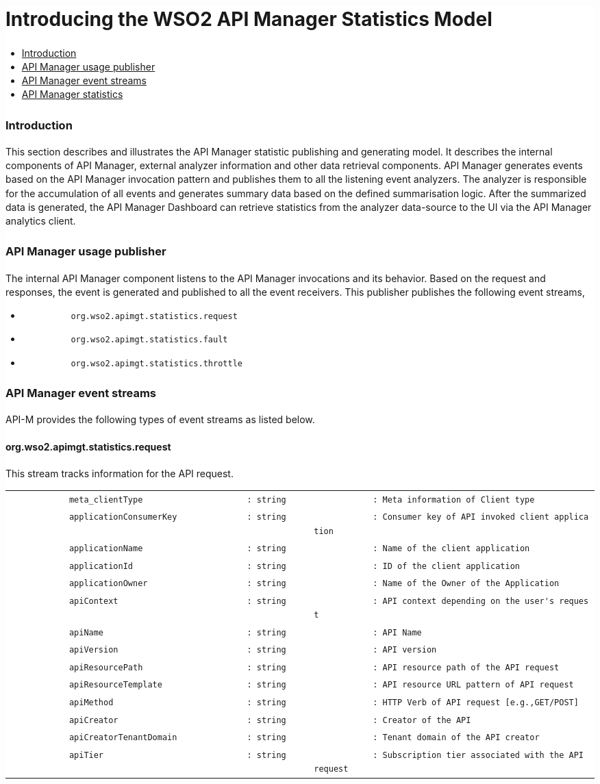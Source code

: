 # Introducing the WSO2 API Manager Statistics Model

-   [Introduction](#IntroducingtheWSO2APIManagerStatisticsModel-Introduction)
-   [API Manager usage publisher](#IntroducingtheWSO2APIManagerStatisticsModel-APIManagerusagepublisher)
-   [API Manager event streams](#IntroducingtheWSO2APIManagerStatisticsModel-APIManagereventstreams)
-   [API Manager statistics](#IntroducingtheWSO2APIManagerStatisticsModel-APIManagerstatistics)

### Introduction

This section describes and illustrates the API Manager statistic publishing and generating model. It describes the internal components of API Manager, external analyzer information and other data retrieval components. API Manager generates events based on the API Manager invocation pattern and publishes them to all the listening event analyzers. The analyzer is responsible for the accumulation of all events and generates summary data based on the defined summarisation logic. After the summarized data is generated, the API Manager Dashboard can retrieve statistics from the analyzer data-source to the UI via the API Manager analytics client.

### API Manager usage publisher

The internal API Manager component listens to the API Manager invocations and its behavior. Based on the request and responses, the event is generated and published to all the event receivers. This publisher publishes the following event streams,

-   `           org.wso2.apimgt.statistics.request          `

-   `           org.wso2.apimgt.statistics.fault          `

-   `           org.wso2.apimgt.statistics.throttle          `

### API Manager event streams

API-M provides the following types of event streams as listed below.

#### org.wso2.apimgt.statistics.request

This stream tracks information for the API request.

|                                                     |                                     |                                                                                                        |
|-----------------------------------------------------|-------------------------------------|--------------------------------------------------------------------------------------------------------|
| `             meta_clientType            `          | `             : string            ` | `             : Meta information of Client type            `                                           |
| `             applicationConsumerKey            `   | `             : string            ` | `             : Consumer key of API invoked client application            `                            |
| `             applicationName            `          | `             : string            ` | `             : Name of the client application            `                                            |
| `             applicationId            `            | `             : string            ` | `             : ID of the client application            `                                              |
| `             applicationOwner            `         | `             : string            ` | `             : Name of the Owner of the Application            `                                      |
| `             apiContext            `               | `             : string            ` | `             : API context depending on the user's request            `                               |
| `             apiName            `                  | `             : string            ` | `             : API Name            `                                                                  |
| `             apiVersion            `               | `             : string            ` | `             : API version            `                                                               |
| `             apiResourcePath            `          | `             : string            ` | `             : API resource path of the API request            `                                      |
| `             apiResourceTemplate            `      | `             : string            ` | `             : API resource URL pattern of API request            `                                   |
| `             apiMethod            `                | `             : string            ` | `             : HTTP Verb of API request [e.g.,GET/POST]            `                                  |
| `             apiCreator            `               | `             : string            ` | `             : Creator of the API            `                                                        |
| `             apiCreatorTenantDomain            `   | `             : string            ` | `             : Tenant domain of the API creator            `                                          |
| `             apiTier            `                  | `             : string            ` | `             : Subscription tier associated with the API request            `                         |